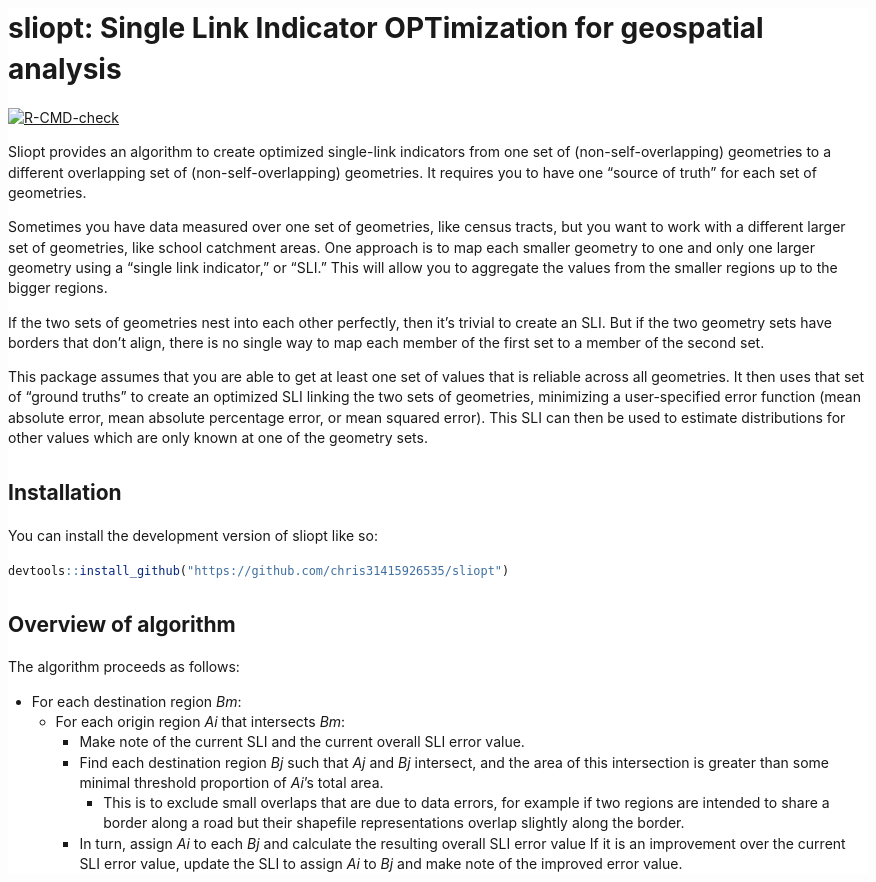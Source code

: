 


# sliopt: Single Link Indicator OPTimization for geospatial analysis



[![R-CMD-check](https://github.com/chris31415926535/sliopt/actions/workflows/R-CMD-check.yaml/badge.svg)](https://github.com/chris31415926535/sliopt/actions/workflows/R-CMD-check.yaml)


Sliopt provides an algorithm to create optimized single-link indicators
from one set of (non-self-overlapping) geometries to a different
overlapping set of (non-self-overlapping) geometries. It requires you to
have one “source of truth” for each set of geometries.

Sometimes you have data measured over one set of geometries, like census
tracts, but you want to work with a different larger set of geometries,
like school catchment areas. One approach is to map each smaller
geometry to one and only one larger geometry using a “single link
indicator,” or “SLI.” This will allow you to aggregate the values from
the smaller regions up to the bigger regions.

If the two sets of geometries nest into each other perfectly, then it’s
trivial to create an SLI. But if the two geometry sets have borders that
don’t align, there is no single way to map each member of the first set
to a member of the second set.

This package assumes that you are able to get at least one set of values
that is reliable across all geometries. It then uses that set of “ground
truths” to create an optimized SLI linking the two sets of geometries,
minimizing a user-specified error function (mean absolute error, mean
absolute percentage error, or mean squared error). This SLI can then be
used to estimate distributions for other values which are only known at
one of the geometry sets.

## Installation

You can install the development version of sliopt like so:

``` r
devtools::install_github("https://github.com/chris31415926535/sliopt")
```

## Overview of algorithm

The algorithm proceeds as follows:

- For each destination region $Bm$:
  - For each origin region $Ai$ that intersects $Bm$:
    - Make note of the current SLI and the current overall SLI error
      value.
    - Find each destination region $Bj$ such that $Aj$ and $Bj$
      intersect, and the area of this intersection is greater than some
      minimal threshold proportion of $Ai$’s total area.
      - This is to exclude small overlaps that are due to data errors,
        for example if two regions are intended to share a border along
        a road but their shapefile representations overlap slightly
        along the border.
    - In turn, assign $Ai$ to each $Bj$ and calculate the resulting
      overall SLI error value If it is an improvement over the current
      SLI error value, update the SLI to assign $Ai$ to $Bj$ and make
      note of the improved error value.
